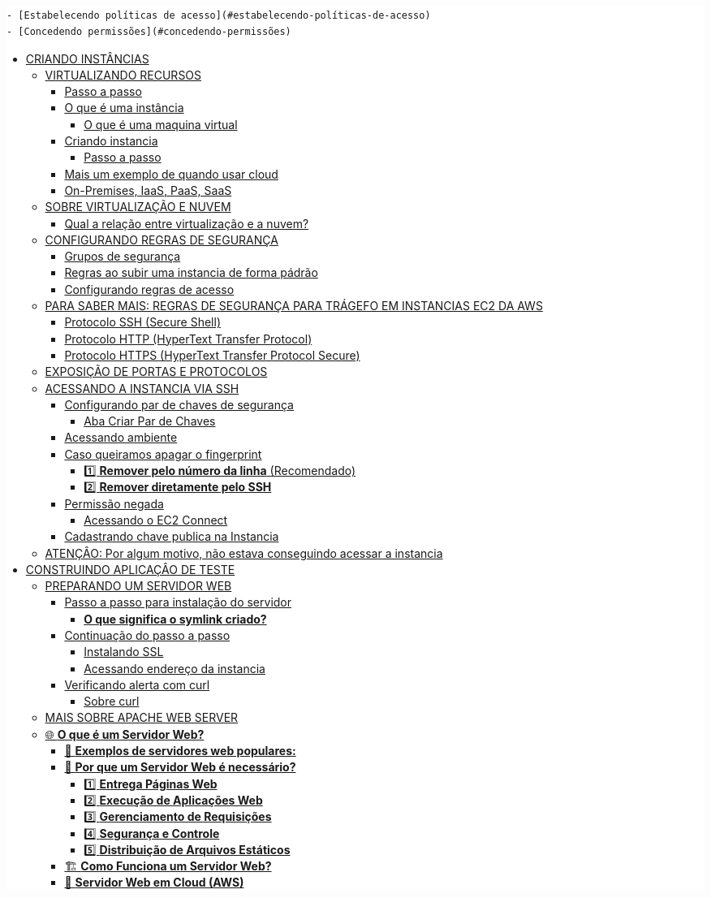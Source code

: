     - [Estabelecendo políticas de acesso](#estabelecendo-políticas-de-acesso)
    - [Concedendo permissões](#concedendo-permissões)
- [CRIANDO INSTÂNCIAS](#criando-instâncias)
  - [VIRTUALIZANDO RECURSOS](#virtualizando-recursos)
    - [Passo a passo](#passo-a-passo)
    - [O que é uma instância](#o-que-é-uma-instância)
      - [O que é uma maquina virtual](#o-que-é-uma-maquina-virtual)
    - [Criando instancia](#criando-instancia)
      - [Passo a passo](#passo-a-passo-1)
    - [Mais um exemplo de quando usar cloud](#mais-um-exemplo-de-quando-usar-cloud)
    - [On-Premises, IaaS, PaaS, SaaS](#on-premises-iaas-paas-saas)
  - [SOBRE VIRTUALIZAÇÃO E NUVEM](#sobre-virtualização-e-nuvem)
    - [Qual a relação entre virtualização e a nuvem?](#qual-a-relação-entre-virtualização-e-a-nuvem)
  - [CONFIGURANDO REGRAS DE SEGURANÇA](#configurando-regras-de-segurança)
    - [Grupos de segurança](#grupos-de-segurança)
    - [Regras ao subir uma instancia de forma pádrão](#regras-ao-subir-uma-instancia-de-forma-pádrão)
    - [Configurando regras de acesso](#configurando-regras-de-acesso)
  - [PARA SABER MAIS: REGRAS DE SEGURANÇA PARA TRÁGEFO EM INSTANCIAS EC2 DA AWS](#para-saber-mais-regras-de-segurança-para-trágefo-em-instancias-ec2-da-aws)
    - [Protocolo SSH (Secure Shell)](#protocolo-ssh-secure-shell)
    - [Protocolo HTTP (HyperText Transfer Protocol)](#protocolo-http-hypertext-transfer-protocol)
    - [Protocolo HTTPS (HyperText Transfer Protocol Secure)](#protocolo-https-hypertext-transfer-protocol-secure)
  - [EXPOSIÇÃO DE PORTAS E PROTOCOLOS](#exposição-de-portas-e-protocolos)
  - [ACESSANDO A INSTANCIA VIA SSH](#acessando-a-instancia-via-ssh)
    - [Configurando par de chaves de segurança](#configurando-par-de-chaves-de-segurança)
      - [Aba Criar Par de Chaves](#aba-criar-par-de-chaves)
    - [Acessando ambiente](#acessando-ambiente)
    - [Caso queiramos apagar o fingerprint](#caso-queiramos-apagar-o-fingerprint)
      - [1️⃣ **Remover pelo número da linha** (Recomendado)](#1️⃣-remover-pelo-número-da-linha-recomendado)
      - [2️⃣ **Remover diretamente pelo SSH**](#2️⃣-remover-diretamente-pelo-ssh)
    - [Permissão negada](#permissão-negada)
      - [Acessando o EC2 Connect](#acessando-o-ec2-connect)
    - [Cadastrando chave publica na Instancia](#cadastrando-chave-publica-na-instancia)
  - [ATENÇÂO: Por algum motivo, não estava conseguindo acessar a instancia](#atençâo-por-algum-motivo-não-estava-conseguindo-acessar-a-instancia)
- [CONSTRUINDO APLICAÇÂO DE TESTE](#construindo-aplicaçâo-de-teste)
  - [PREPARANDO UM SERVIDOR WEB](#preparando-um-servidor-web)
    - [Passo a passo para instalação do servidor](#passo-a-passo-para-instalação-do-servidor)
      - [**O que significa o symlink criado?**](#o-que-significa-o-symlink-criado)
    - [Continuação do passo a passo](#continuação-do-passo-a-passo)
      - [Instalando SSL](#instalando-ssl)
      - [Acessando endereço da instancia](#acessando-endereço-da-instancia)
    - [Verificando alerta com curl](#verificando-alerta-com-curl)
      - [Sobre curl](#sobre-curl)
  - [MAIS SOBRE APACHE WEB SERVER](#mais-sobre-apache-web-server)
  - [🌐 **O que é um Servidor Web?**](#-o-que-é-um-servidor-web)
    - [📌 **Exemplos de servidores web populares:**](#-exemplos-de-servidores-web-populares)
    - [📌 **Por que um Servidor Web é necessário?**](#-por-que-um-servidor-web-é-necessário)
      - [1️⃣ **Entrega Páginas Web**](#1️⃣-entrega-páginas-web)
      - [2️⃣ **Execução de Aplicações Web**](#2️⃣-execução-de-aplicações-web)
      - [3️⃣ **Gerenciamento de Requisições**](#3️⃣-gerenciamento-de-requisições)
      - [4️⃣ **Segurança e Controle**](#4️⃣-segurança-e-controle)
      - [5️⃣ **Distribuição de Arquivos Estáticos**](#5️⃣-distribuição-de-arquivos-estáticos)
    - [🏗️ **Como Funciona um Servidor Web?**](#️-como-funciona-um-servidor-web)
    - [🚀 **Servidor Web em Cloud (AWS)**](#-servidor-web-em-cloud-aws)
